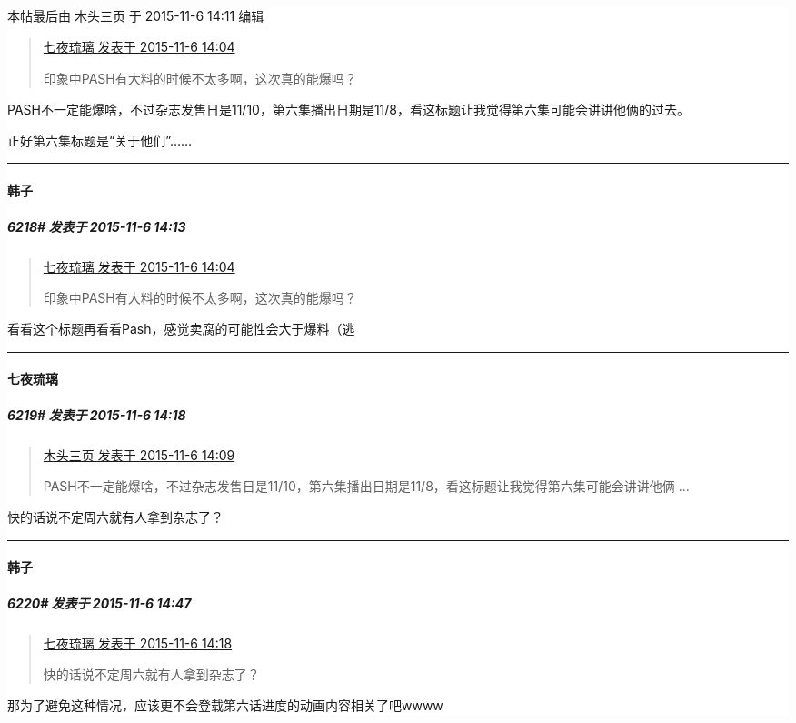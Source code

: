 

 本帖最后由 木头三页 于 2015-11-6 14:11 编辑 
<blockquote><a href="httphttps://bbs.saraba1st.com/2b/forum.php?mod=redirect&amp;goto=findpost&amp;pid=30664094&amp;ptid=1148153" target="_blank">七夜琉璃 发表于 2015-11-6 14:04</a>

印象中PASH有大料的时候不太多啊，这次真的能爆吗？</blockquote>
PASH不一定能爆啥，不过杂志发售日是11/10，第六集播出日期是11/8，看这标题让我觉得第六集可能会讲讲他俩的过去。

正好第六集标题是“关于他们”……







-----

####  韩子  
##### 6218#       发表于 2015-11-6 14:13



<blockquote><a href="httphttps://bbs.saraba1st.com/2b/forum.php?mod=redirect&amp;goto=findpost&amp;pid=30664094&amp;ptid=1148153" target="_blank">七夜琉璃 发表于 2015-11-6 14:04</a>

印象中PASH有大料的时候不太多啊，这次真的能爆吗？</blockquote>
看看这个标题再看看Pash，感觉卖腐的可能性会大于爆料（逃







-----

####  七夜琉璃  
##### 6219#       发表于 2015-11-6 14:18



<blockquote><a href="httphttps://bbs.saraba1st.com/2b/forum.php?mod=redirect&amp;goto=findpost&amp;pid=30664130&amp;ptid=1148153" target="_blank">木头三页 发表于 2015-11-6 14:09</a>

PASH不一定能爆啥，不过杂志发售日是11/10，第六集播出日期是11/8，看这标题让我觉得第六集可能会讲讲他俩 ...</blockquote>
快的话说不定周六就有人拿到杂志了？







-----

####  韩子  
##### 6220#       发表于 2015-11-6 14:47



<blockquote><a href="httphttps://bbs.saraba1st.com/2b/forum.php?mod=redirect&amp;goto=findpost&amp;pid=30664207&amp;ptid=1148153" target="_blank">七夜琉璃 发表于 2015-11-6 14:18</a>

快的话说不定周六就有人拿到杂志了？</blockquote>
那为了避免这种情况，应该更不会登载第六话进度的动画内容相关了吧wwww
